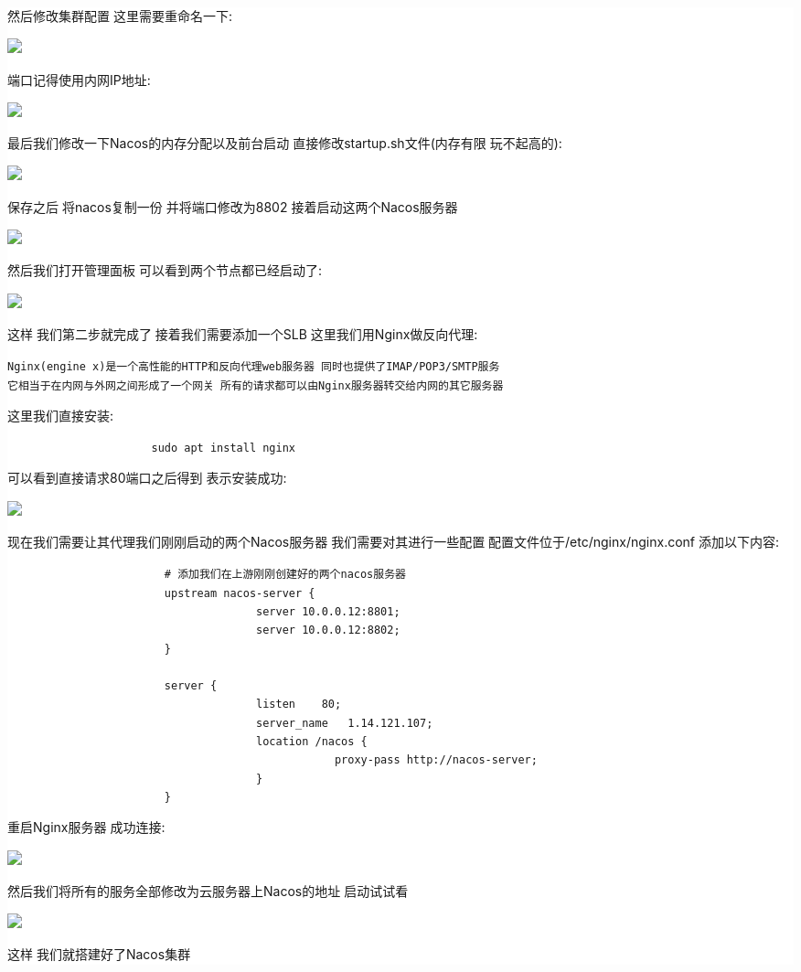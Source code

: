 然后修改集群配置 这里需要重命名一下:

<img src="https://image.itbaima.net/markdown/2023/03/06/2pe51dHQsJkPVY7.png"/>

端口记得使用内网IP地址:

<img src="https://image.itbaima.net/markdown/2023/03/06/5CbEGQ7rX2StUkR.png"/>

最后我们修改一下Nacos的内存分配以及前台启动 直接修改startup.sh文件(内存有限 玩不起高的):

<img src="https://image.itbaima.net/markdown/2023/03/06/kQF3lN24vcBqzDi.png"/>

保存之后 将nacos复制一份 并将端口修改为8802 接着启动这两个Nacos服务器

<img src="https://image.itbaima.net/markdown/2023/03/06/PQYi69aKZUXrNlJ.png"/>

然后我们打开管理面板 可以看到两个节点都已经启动了:

<img src="https://image.itbaima.net/markdown/2023/03/06/Lbf14V39SCdghvO.png"/>

这样 我们第二步就完成了 接着我们需要添加一个SLB 这里我们用Nginx做反向代理:

    Nginx(engine x)是一个高性能的HTTP和反向代理web服务器 同时也提供了IMAP/POP3/SMTP服务
    它相当于在内网与外网之间形成了一个网关 所有的请求都可以由Nginx服务器转交给内网的其它服务器

这里我们直接安装:

```shell
                      sudo apt install nginx
```

可以看到直接请求80端口之后得到 表示安装成功:

<img src="https://image.itbaima.net/markdown/2023/03/06/gVuMlAXcY34Ka2C.png"/>

现在我们需要让其代理我们刚刚启动的两个Nacos服务器 我们需要对其进行一些配置 配置文件位于/etc/nginx/nginx.conf 添加以下内容:

```editorconfig
                        # 添加我们在上游刚刚创建好的两个nacos服务器
                        upstream nacos-server {
                                      server 10.0.0.12:8801;
                                      server 10.0.0.12:8802;
                        }
                        
                        server {
                                      listen    80;
                                      server_name   1.14.121.107;
                                      location /nacos {
                                                  proxy-pass http://nacos-server;
                                      }
                        }
```

重启Nginx服务器 成功连接:

<img src="https://image.itbaima.net/markdown/2023/03/06/2hrxcizHPvSq8be.png"/>

然后我们将所有的服务全部修改为云服务器上Nacos的地址 启动试试看

<img src="https://image.itbaima.net/markdown/2023/03/06/gdh43ciamLnBRFV.png"/>

这样 我们就搭建好了Nacos集群
